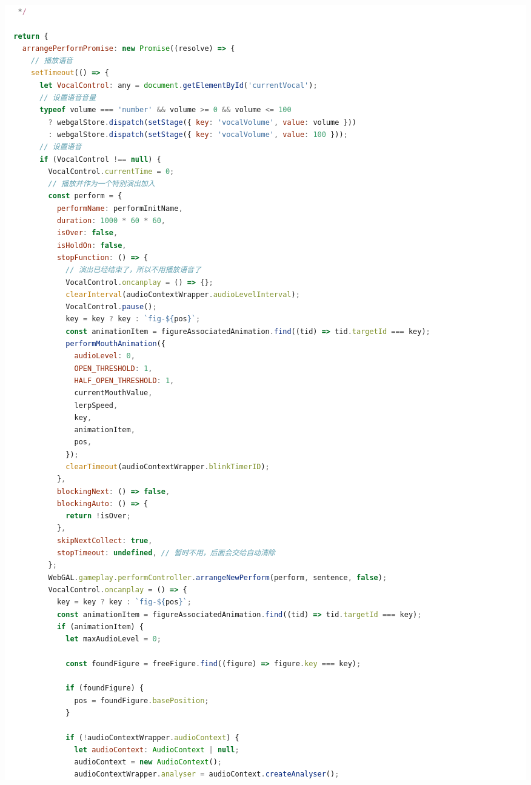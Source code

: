 ```js
   */

  return {
    arrangePerformPromise: new Promise((resolve) => {
      // 播放语音
      setTimeout(() => {
        let VocalControl: any = document.getElementById('currentVocal');
        // 设置语音音量
        typeof volume === 'number' && volume >= 0 && volume <= 100
          ? webgalStore.dispatch(setStage({ key: 'vocalVolume', value: volume }))
          : webgalStore.dispatch(setStage({ key: 'vocalVolume', value: 100 }));
        // 设置语音
        if (VocalControl !== null) {
          VocalControl.currentTime = 0;
          // 播放并作为一个特别演出加入
          const perform = {
            performName: performInitName,
            duration: 1000 * 60 * 60,
            isOver: false,
            isHoldOn: false,
            stopFunction: () => {
              // 演出已经结束了，所以不用播放语音了
              VocalControl.oncanplay = () => {};
              clearInterval(audioContextWrapper.audioLevelInterval);
              VocalControl.pause();
              key = key ? key : `fig-${pos}`;
              const animationItem = figureAssociatedAnimation.find((tid) => tid.targetId === key);
              performMouthAnimation({
                audioLevel: 0,
                OPEN_THRESHOLD: 1,
                HALF_OPEN_THRESHOLD: 1,
                currentMouthValue,
                lerpSpeed,
                key,
                animationItem,
                pos,
              });
              clearTimeout(audioContextWrapper.blinkTimerID);
            },
            blockingNext: () => false,
            blockingAuto: () => {
              return !isOver;
            },
            skipNextCollect: true,
            stopTimeout: undefined, // 暂时不用，后面会交给自动清除
          };
          WebGAL.gameplay.performController.arrangeNewPerform(perform, sentence, false);
          VocalControl.oncanplay = () => {
            key = key ? key : `fig-${pos}`;
            const animationItem = figureAssociatedAnimation.find((tid) => tid.targetId === key);
            if (animationItem) {
              let maxAudioLevel = 0;

              const foundFigure = freeFigure.find((figure) => figure.key === key);

              if (foundFigure) {
                pos = foundFigure.basePosition;
              }

              if (!audioContextWrapper.audioContext) {
                let audioContext: AudioContext | null;
                audioContext = new AudioContext();
                audioContextWrapper.analyser = audioContext.createAnalyser();
```